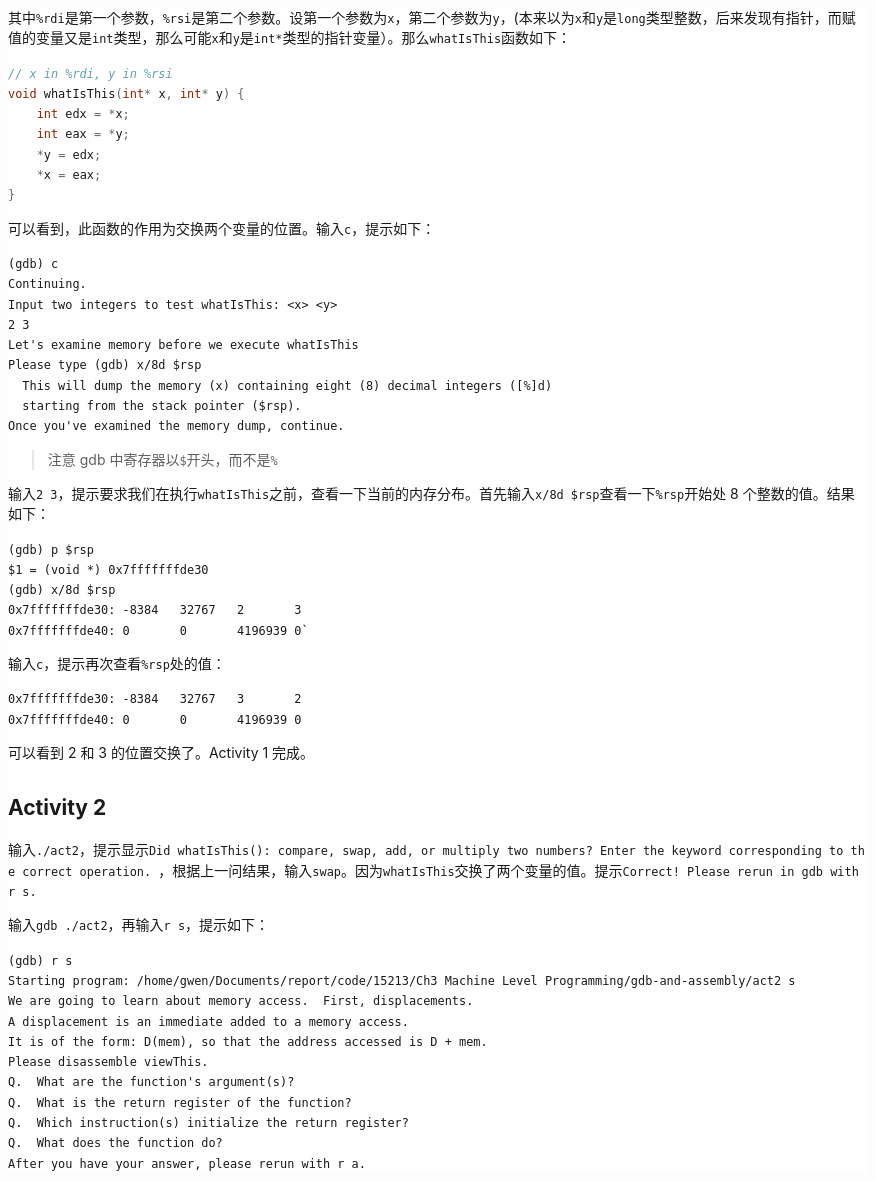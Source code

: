 其中`%rdi`是第一个参数，`%rsi`是第二个参数。设第一个参数为`x`，第二个参数为`y`，(本来以为`x`和`y`是`long`类型整数，后来发现有指针，而赋值的变量又是`int`类型，那么可能`x`和`y`是`int*`类型的指针变量）。那么`whatIsThis`函数如下：

```c
// x in %rdi, y in %rsi
void whatIsThis(int* x, int* y) {
    int edx = *x;
    int eax = *y;
    *y = edx;
    *x = eax;
}
```

可以看到，此函数的作用为交换两个变量的位置。输入`c`，提示如下：

```
(gdb) c
Continuing.
Input two integers to test whatIsThis: <x> <y>
2 3
Let's examine memory before we execute whatIsThis
Please type (gdb) x/8d $rsp
  This will dump the memory (x) containing eight (8) decimal integers ([%]d)
  starting from the stack pointer ($rsp).
Once you've examined the memory dump, continue.
```

> 注意 gdb 中寄存器以`$`开头，而不是`%`

输入`2 3`，提示要求我们在执行`whatIsThis`之前，查看一下当前的内存分布。首先输入`x/8d $rsp`查看一下`%rsp`开始处 8 个整数的值。结果如下：

```
(gdb) p $rsp
$1 = (void *) 0x7fffffffde30
(gdb) x/8d $rsp
0x7fffffffde30: -8384   32767   2       3
0x7fffffffde40: 0       0       4196939 0`
```

输入`c`，提示再次查看`%rsp`处的值：

```
0x7fffffffde30: -8384   32767   3       2
0x7fffffffde40: 0       0       4196939 0
```

可以看到 2 和 3 的位置交换了。Activity 1 完成。

## Activity 2

输入`./act2`，提示显示`Did whatIsThis(): compare, swap, add, or multiply two numbers? Enter the keyword corresponding to the correct operation. `，根据上一问结果，输入`swap`。因为`whatIsThis`交换了两个变量的值。提示`Correct! Please rerun in gdb with r s.`

输入`gdb ./act2`，再输入`r s`，提示如下：

```
(gdb) r s
Starting program: /home/gwen/Documents/report/code/15213/Ch3 Machine Level Programming/gdb-and-assembly/act2 s
We are going to learn about memory access.  First, displacements.
A displacement is an immediate added to a memory access.
It is of the form: D(mem), so that the address accessed is D + mem.
Please disassemble viewThis.
Q.  What are the function's argument(s)?
Q.  What is the return register of the function?
Q.  Which instruction(s) initialize the return register?
Q.  What does the function do?
After you have your answer, please rerun with r a.

```